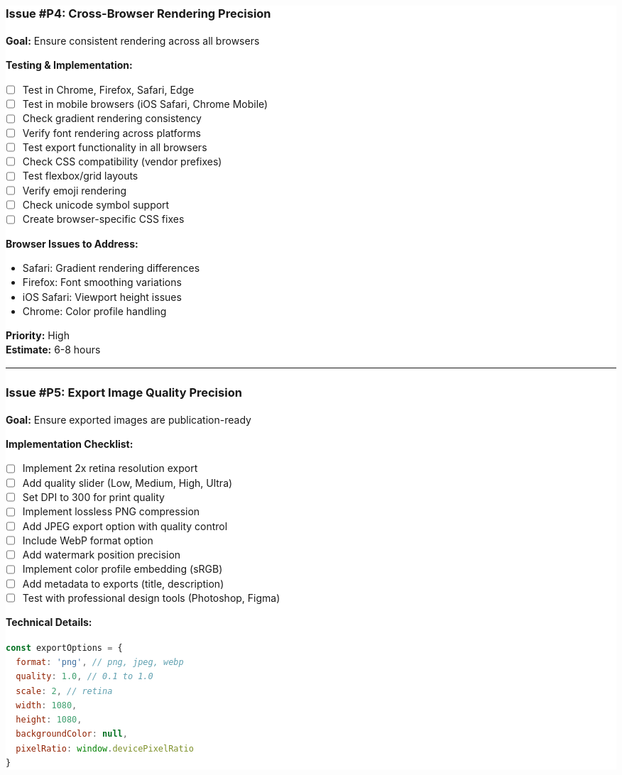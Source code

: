 
### Issue #P4: Cross-Browser Rendering Precision
**Goal:** Ensure consistent rendering across all browsers

**Testing & Implementation:**
- [ ] Test in Chrome, Firefox, Safari, Edge
- [ ] Test in mobile browsers (iOS Safari, Chrome Mobile)
- [ ] Check gradient rendering consistency
- [ ] Verify font rendering across platforms
- [ ] Test export functionality in all browsers
- [ ] Check CSS compatibility (vendor prefixes)
- [ ] Test flexbox/grid layouts
- [ ] Verify emoji rendering
- [ ] Check unicode symbol support
- [ ] Create browser-specific CSS fixes

**Browser Issues to Address:**
- Safari: Gradient rendering differences
- Firefox: Font smoothing variations
- iOS Safari: Viewport height issues
- Chrome: Color profile handling

**Priority:** High  
**Estimate:** 6-8 hours

---

### Issue #P5: Export Image Quality Precision
**Goal:** Ensure exported images are publication-ready

**Implementation Checklist:**
- [ ] Implement 2x retina resolution export
- [ ] Add quality slider (Low, Medium, High, Ultra)
- [ ] Set DPI to 300 for print quality
- [ ] Implement lossless PNG compression
- [ ] Add JPEG export option with quality control
- [ ] Include WebP format option
- [ ] Add watermark position precision
- [ ] Implement color profile embedding (sRGB)
- [ ] Add metadata to exports (title, description)
- [ ] Test with professional design tools (Photoshop, Figma)

**Technical Details:**
```javascript
const exportOptions = {
  format: 'png', // png, jpeg, webp
  quality: 1.0, // 0.1 to 1.0
  scale: 2, // retina
  width: 1080,
  height: 1080,
  backgroundColor: null,
  pixelRatio: window.devicePixelRatio
}
```
